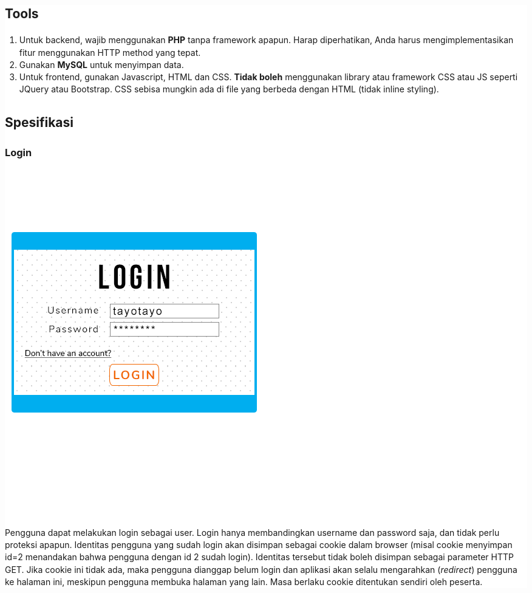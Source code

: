 ## Tools

1. Untuk backend, wajib menggunakan **PHP** tanpa framework apapun. Harap diperhatikan, Anda harus mengimplementasikan fitur menggunakan HTTP method yang tepat.
2. Gunakan **MySQL** untuk menyimpan data.
3. Untuk frontend, gunakan Javascript, HTML dan CSS. **Tidak boleh** menggunakan library atau framework CSS atau JS seperti JQuery atau Bootstrap. CSS sebisa mungkin ada di file yang berbeda dengan HTML (tidak inline styling).

## Spesifikasi

### Login

![](mocks/login.png)

Pengguna dapat melakukan login sebagai user. Login hanya membandingkan username dan password saja, dan tidak perlu proteksi apapun. Identitas pengguna yang sudah login akan disimpan sebagai cookie dalam browser (misal cookie menyimpan id=2 menandakan bahwa pengguna dengan id 2 sudah login). Identitas tersebut tidak boleh disimpan sebagai parameter HTTP GET. Jika cookie ini tidak ada, maka pengguna dianggap belum login dan aplikasi akan selalu mengarahkan (*redirect*) pengguna ke halaman ini, meskipun pengguna membuka halaman yang lain. Masa berlaku cookie ditentukan sendiri oleh peserta.
